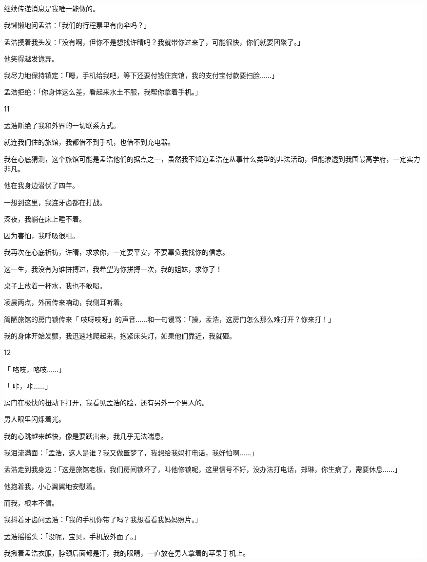 继续传递消息是我唯一能做的。

我懒懒地问孟浩：「我们的行程票里有南伞吗？」

孟浩摸着我头发：「没有啊，但你不是想找许晴吗？我就带你过来了，可能很快，你们就要团聚了。」

他笑得越发诡异。

我尽力地保持镇定：「嗯，手机给我吧，等下还要付钱住宾馆，我的支付宝付款要扫脸……」

孟浩拒绝：「你身体这么差，看起来水土不服，我帮你拿着手机。」

11

孟浩断绝了我和外界的一切联系方式。

就连我们住的旅馆，我都借不到手机，也借不到充电器。

我在心底猜测，这个旅馆可能是孟浩他们的据点之一，虽然我不知道孟浩在从事什么类型的非法活动，但能渗透到我国最高学府，一定实力非凡。

他在我身边潜伏了四年。

一想到这里，我连牙齿都在打战。

深夜，我躺在床上睡不着。

因为害怕，我呼吸很粗。

我再次在心底祈祷，许晴，求求你，一定要平安，不要辜负我找你的信念。

这一生，我没有为谁拼搏过，我希望为你拼搏一次，我的姐妹，求你了！

桌子上放着一杯水，我也不敢喝。

凌晨两点，外面传来响动，我侧耳听着。

简陋旅馆的房门锁传来「 吱呀吱呀」的声音……和一句谩骂：「操，孟浩，这房门怎么那么难打开？你来打！」

我的身体开始发颤，我迅速地爬起来，抱紧床头灯，如果他们靠近，我就砸。

12

「 咯吱，咯吱……」

「 咔，咔……」

房门在极快的扭动下打开，我看见孟浩的脸，还有另外一个男人的。

男人眼里闪烁着光。

我的心跳越来越快，像是要跃出来，我几乎无法喘息。

我泪流满面：「孟浩，这人是谁？我又做噩梦了，我想给我妈打电话，我好怕啊……」

孟浩走到我身边：「这是旅馆老板，我们房间锁坏了，叫他修锁呢，这里信号不好，没办法打电话，郑琳，你生病了，需要休息……」

他抱着我，小心翼翼地安慰着。

而我，根本不信。

我抖着牙齿问孟浩：「我的手机你带了吗？我想看看我妈妈照片。」

孟浩摇摇头：「没呢，宝贝，手机放外面了。」

我揪着孟浩衣服，脖颈后面都是汗，我的眼睛，一直放在男人拿着的苹果手机上。

